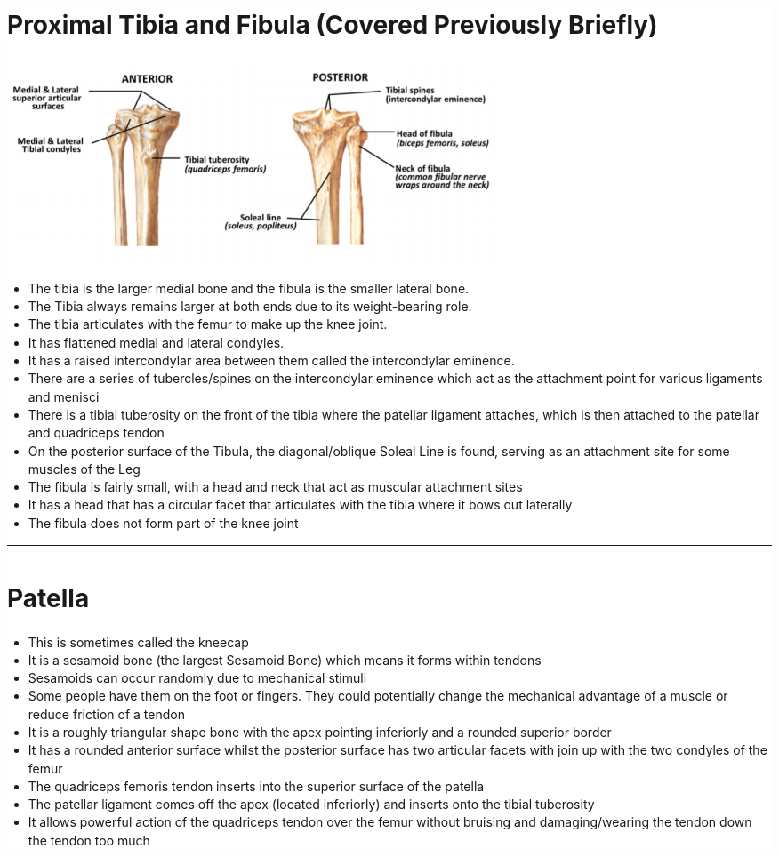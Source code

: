 
# Proximal Tibia and Fibula (Covered Previously Briefly)

![%5B043%5D%20The%20Knee%20c93bf5363eef429fb0762da8f5e7fcc1/Screenshot_2021-07-09_at_11.56.48.png](%5B043%5D%20The%20Knee%20c93bf5363eef429fb0762da8f5e7fcc1/Screenshot_2021-07-09_at_11.56.48.png)

- The tibia is the larger medial bone and the fibula is the smaller lateral bone.
- The Tibia always remains larger at both ends due to its weight-bearing role.
- The tibia articulates with the femur to make up the knee joint.
- It has flattened medial and lateral condyles.
- It has a raised intercondylar area between them called the intercondylar eminence.
- There are a series of tubercles/spines on the intercondylar eminence which act as the attachment point for various ligaments and menisci
- There is a tibial tuberosity on the front of the tibia where the patellar ligament attaches, which is then attached to the patellar and quadriceps tendon
- On the posterior surface of the Tibula, the diagonal/oblique Soleal Line is found, serving as an attachment site for some muscles of the Leg
- The fibula is fairly small, with a head and neck that act as muscular attachment sites
- It has a head that has a circular facet that articulates with the tibia where it bows out laterally
- The fibula does not form part of the knee joint

---

# Patella

- This is sometimes called the kneecap
- It is a sesamoid bone (the largest Sesamoid Bone) which means it forms within tendons
- Sesamoids can occur randomly due to mechanical stimuli
- Some people have them on the foot or fingers. They could potentially change the mechanical
advantage of a muscle or reduce friction of a tendon
- It is a roughly triangular shape bone with the apex pointing inferiorly and a rounded superior border
- It has a rounded anterior surface whilst the posterior surface has two articular facets with join up with the two condyles of the femur
- The quadriceps femoris tendon inserts into the superior surface of the patella
- The patellar ligament comes off the apex (located inferiorly) and inserts onto the tibial tuberosity
- It allows powerful action of the quadriceps tendon over the femur without bruising and damaging/wearing the tendon down the tendon too much
